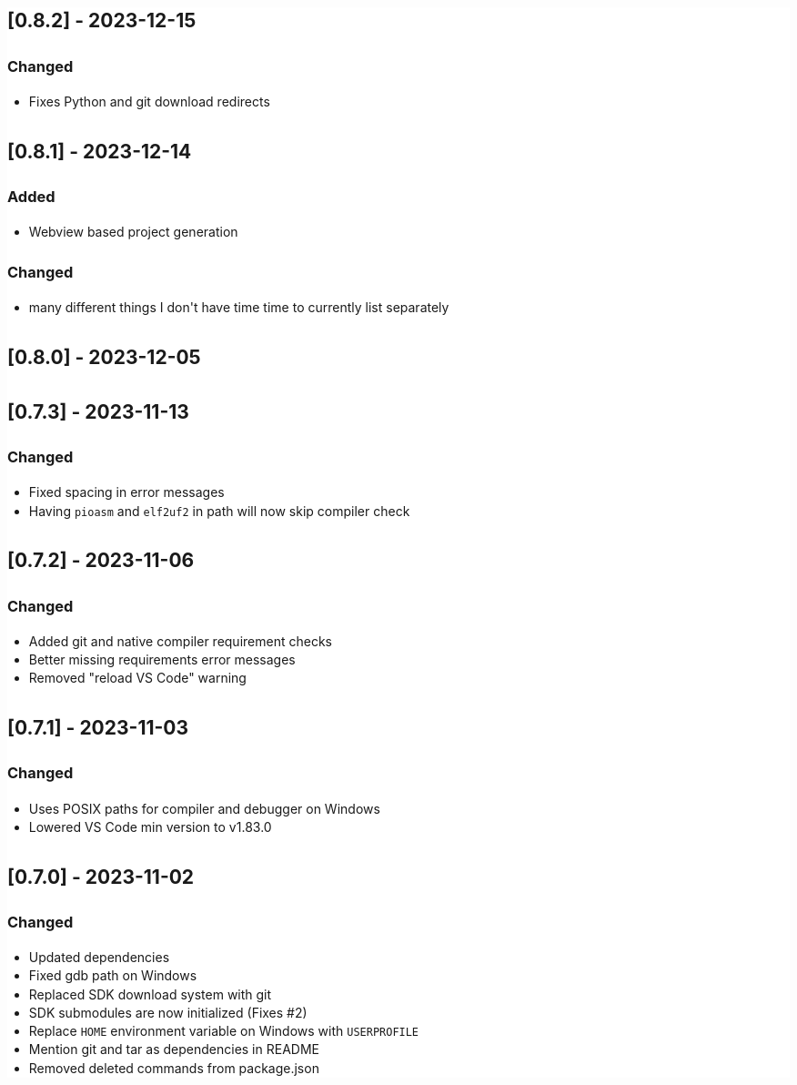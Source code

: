 ## [0.8.2] - 2023-12-15

### Changed
-  Fixes Python and git download redirects

## [0.8.1] - 2023-12-14

### Added
- Webview based project generation

### Changed
- many different things I don't have time time to currently list separately

## [0.8.0] - 2023-12-05

## [0.7.3] - 2023-11-13

### Changed
- Fixed spacing in error messages
- Having `pioasm` and `elf2uf2` in path will now skip compiler check

## [0.7.2] - 2023-11-06

### Changed
- Added git and native compiler requirement checks
- Better missing requirements error messages
- Removed "reload VS Code" warning

## [0.7.1] - 2023-11-03

### Changed
- Uses POSIX paths for compiler and debugger on Windows
- Lowered VS Code min version to v1.83.0

## [0.7.0] - 2023-11-02

### Changed
- Updated dependencies
- Fixed gdb path on Windows
- Replaced SDK download system with git
- SDK submodules are now initialized (Fixes #2)
- Replace `HOME` environment variable on Windows with `USERPROFILE`
- Mention git and tar as dependencies in README
- Removed deleted commands from package.json
